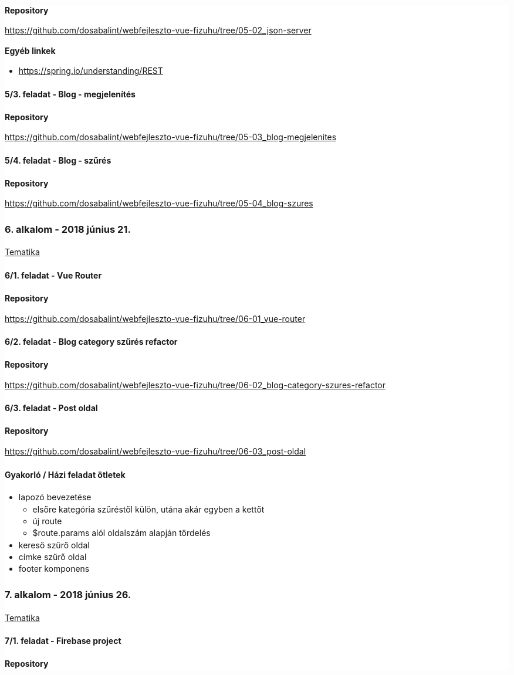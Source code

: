 **Repository**

https://github.com/dosabalint/webfejleszto-vue-fizuhu/tree/05-02_json-server

**Egyéb linkek**

- https://spring.io/understanding/REST

#### 5/3. feladat - Blog - megjelenítés

**Repository**

https://github.com/dosabalint/webfejleszto-vue-fizuhu/tree/05-03_blog-megjelenites

#### 5/4. feladat - Blog - szűrés

**Repository**

https://github.com/dosabalint/webfejleszto-vue-fizuhu/tree/05-04_blog-szures

### 6. alkalom - 2018 június 21.

[Tematika](assets/mm-vue06.png)

#### 6/1. feladat - Vue Router

**Repository**

https://github.com/dosabalint/webfejleszto-vue-fizuhu/tree/06-01_vue-router

#### 6/2. feladat - Blog category szűrés refactor

**Repository**

https://github.com/dosabalint/webfejleszto-vue-fizuhu/tree/06-02_blog-category-szures-refactor

#### 6/3. feladat - Post oldal

**Repository**

https://github.com/dosabalint/webfejleszto-vue-fizuhu/tree/06-03_post-oldal

#### Gyakorló / Házi feladat ötletek

- lapozó bevezetése
  - elsőre kategória szűréstől külön, utána akár egyben a kettőt
  - új route
  - $route.params alól oldalszám alapján tördelés
- kereső szűrő oldal
- címke szűrő oldal
- footer komponens

### 7. alkalom - 2018 június 26.

[Tematika](assets/mm-vue07.png)

#### 7/1. feladat - Firebase project

**Repository**
